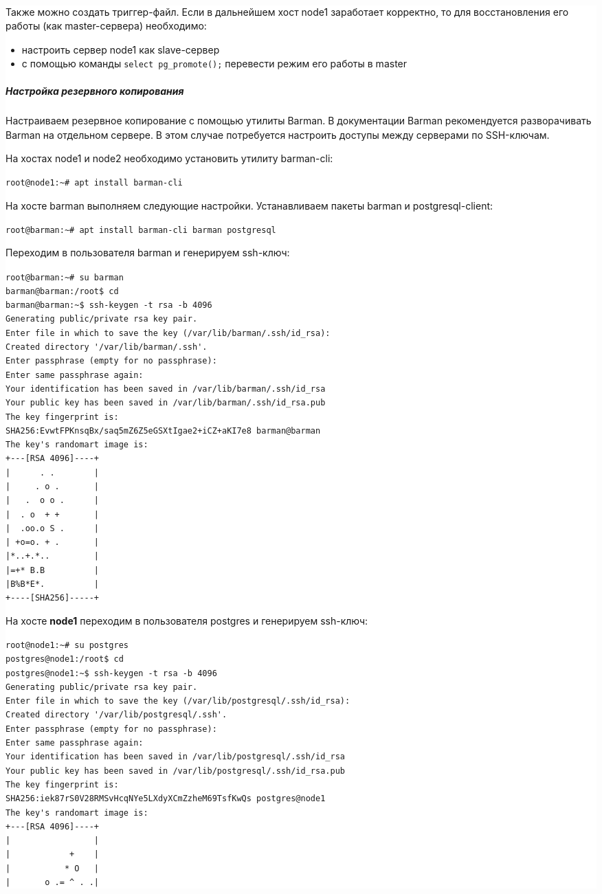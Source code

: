 Также можно создать триггер-файл. Если в дальнейшем хост node1 заработает корректно, то для восстановления его работы (как master-сервера) необходимо: 
- настроить сервер node1 как slave-сервер
- с помощью команды `select pg_promote();` перевести режим его работы в master

##### Настройка резервного копирования

Настраиваем резервное копирование с помощью утилиты Barman. В документации Barman рекомендуется разворачивать Barman на отдельном сервере. В этом случае потребуется настроить доступы между серверами по SSH-ключам.

На хостах node1 и node2 необходимо установить утилиту barman-cli:
```
root@node1:~# apt install barman-cli
```
На хосте barman выполняем следующие настройки. Устанавливаем пакеты barman и postgresql-client:
```
root@barman:~# apt install barman-cli barman postgresql
```
Переходим в пользователя barman и генерируем ssh-ключ:
```
root@barman:~# su barman
barman@barman:/root$ cd 
barman@barman:~$ ssh-keygen -t rsa -b 4096
Generating public/private rsa key pair.
Enter file in which to save the key (/var/lib/barman/.ssh/id_rsa): 
Created directory '/var/lib/barman/.ssh'.
Enter passphrase (empty for no passphrase): 
Enter same passphrase again: 
Your identification has been saved in /var/lib/barman/.ssh/id_rsa
Your public key has been saved in /var/lib/barman/.ssh/id_rsa.pub
The key fingerprint is:
SHA256:EvwtFPKnsqBx/saq5mZ6Z5eGSXtIgae2+iCZ+aKI7e8 barman@barman
The key's randomart image is:
+---[RSA 4096]----+
|      . .        |
|     . o .       |
|   .  o o .      |
|  . o  + +       |
|  .oo.o S .      |
| +o=o. + .       |
|*..+.*..         |
|=+* B.B          |
|B%B*E*.          |
+----[SHA256]-----+
```
На хосте __node1__ переходим в пользователя postgres и генерируем ssh-ключ: 
```
root@node1:~# su postgres
postgres@node1:/root$ cd 
postgres@node1:~$ ssh-keygen -t rsa -b 4096
Generating public/private rsa key pair.
Enter file in which to save the key (/var/lib/postgresql/.ssh/id_rsa): 
Created directory '/var/lib/postgresql/.ssh'.
Enter passphrase (empty for no passphrase): 
Enter same passphrase again: 
Your identification has been saved in /var/lib/postgresql/.ssh/id_rsa
Your public key has been saved in /var/lib/postgresql/.ssh/id_rsa.pub
The key fingerprint is:
SHA256:iek87rS0V28RMSvHcqNYe5LXdyXCmZzheM69TsfKwQs postgres@node1
The key's randomart image is:
+---[RSA 4096]----+
|                 |
|            +    |
|           * O   |
|       o .= ^ . .|
```